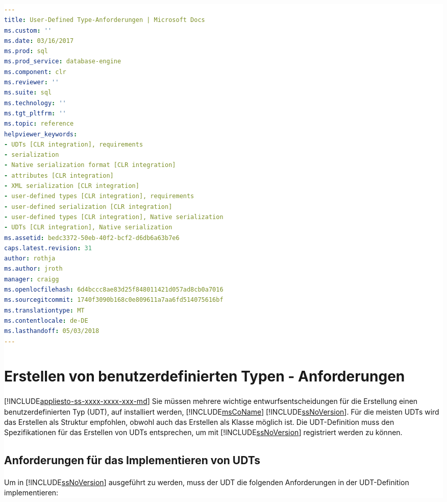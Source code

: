 ```yaml
---
title: User-Defined Type-Anforderungen | Microsoft Docs
ms.custom: ''
ms.date: 03/16/2017
ms.prod: sql
ms.prod_service: database-engine
ms.component: clr
ms.reviewer: ''
ms.suite: sql
ms.technology: ''
ms.tgt_pltfrm: ''
ms.topic: reference
helpviewer_keywords:
- UDTs [CLR integration], requirements
- serialization
- Native serialization format [CLR integration]
- attributes [CLR integration]
- XML serialization [CLR integration]
- user-defined types [CLR integration], requirements
- user-defined serialization [CLR integration]
- user-defined types [CLR integration], Native serialization
- UDTs [CLR integration], Native serialization
ms.assetid: bedc3372-50eb-40f2-bcf2-d6db6a63b7e6
caps.latest.revision: 31
author: rothja
ms.author: jroth
manager: craigg
ms.openlocfilehash: 6d4bccc8ae83d25f848011421d057ad8cb0a7016
ms.sourcegitcommit: 1740f3090b168c0e809611a7aa6fd514075616bf
ms.translationtype: MT
ms.contentlocale: de-DE
ms.lasthandoff: 05/03/2018
---
```

# <a name="creating-user-defined-types---requirements"></a>Erstellen von benutzerdefinierten Typen - Anforderungen
[!INCLUDE[appliesto-ss-xxxx-xxxx-xxx-md](../../includes/appliesto-ss-xxxx-xxxx-xxx-md.md)]
  Sie müssen mehrere wichtige entwurfsentscheidungen für die Erstellung einen benutzerdefinierten Typ (UDT), auf installiert werden, [!INCLUDE[msCoName](../../includes/msconame-md.md)] [!INCLUDE[ssNoVersion](../../includes/ssnoversion-md.md)]. Für die meisten UDTs wird das Erstellen als Struktur empfohlen, obwohl auch das Erstellen als Klasse möglich ist. Die UDT-Definition muss den Spezifikationen für das Erstellen von UDTs entsprechen, um mit [!INCLUDE[ssNoVersion](../../includes/ssnoversion-md.md)] registriert werden zu können.  
  
## <a name="requirements-for-implementing-udts"></a>Anforderungen für das Implementieren von UDTs  
 Um in [!INCLUDE[ssNoVersion](../../includes/ssnoversion-md.md)] ausgeführt zu werden, muss der UDT die folgenden Anforderungen in der UDT-Definition implementieren:  
  